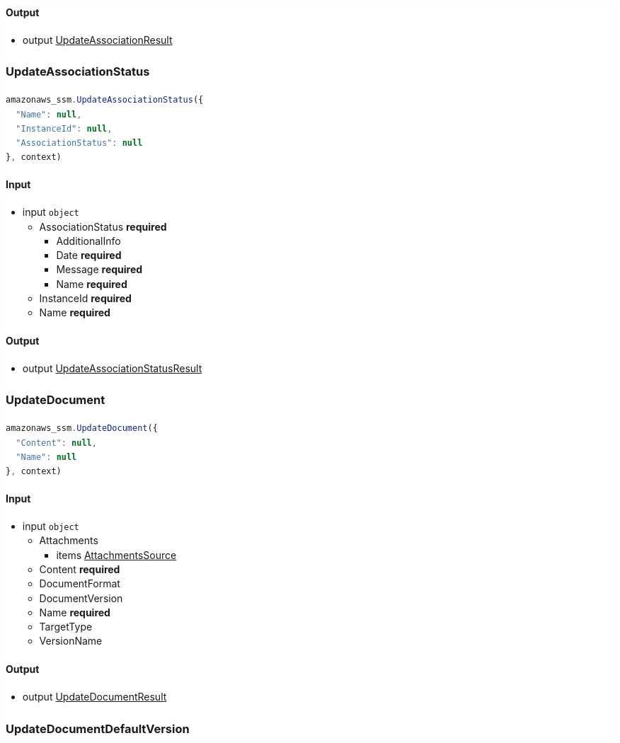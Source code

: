 #### Output
* output [UpdateAssociationResult](#updateassociationresult)

### UpdateAssociationStatus



```js
amazonaws_ssm.UpdateAssociationStatus({
  "Name": null,
  "InstanceId": null,
  "AssociationStatus": null
}, context)
```

#### Input
* input `object`
  * AssociationStatus **required**
    * AdditionalInfo
    * Date **required**
    * Message **required**
    * Name **required**
  * InstanceId **required**
  * Name **required**

#### Output
* output [UpdateAssociationStatusResult](#updateassociationstatusresult)

### UpdateDocument



```js
amazonaws_ssm.UpdateDocument({
  "Content": null,
  "Name": null
}, context)
```

#### Input
* input `object`
  * Attachments
    * items [AttachmentsSource](#attachmentssource)
  * Content **required**
  * DocumentFormat
  * DocumentVersion
  * Name **required**
  * TargetType
  * VersionName

#### Output
* output [UpdateDocumentResult](#updatedocumentresult)

### UpdateDocumentDefaultVersion
